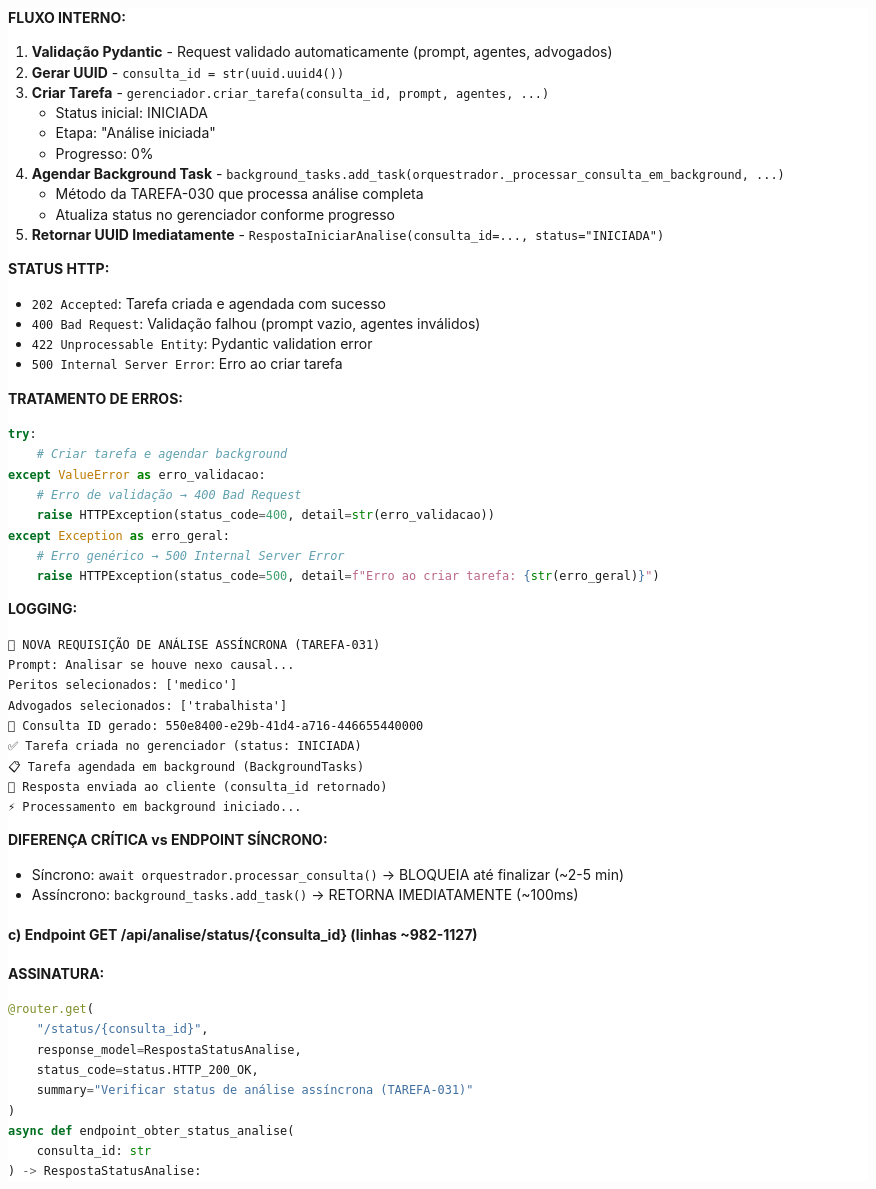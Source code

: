 **FLUXO INTERNO:**
1. **Validação Pydantic** - Request validado automaticamente (prompt, agentes, advogados)
2. **Gerar UUID** - `consulta_id = str(uuid.uuid4())`
3. **Criar Tarefa** - `gerenciador.criar_tarefa(consulta_id, prompt, agentes, ...)`
   - Status inicial: INICIADA
   - Etapa: "Análise iniciada"
   - Progresso: 0%
4. **Agendar Background Task** - `background_tasks.add_task(orquestrador._processar_consulta_em_background, ...)`
   - Método da TAREFA-030 que processa análise completa
   - Atualiza status no gerenciador conforme progresso
5. **Retornar UUID Imediatamente** - `RespostaIniciarAnalise(consulta_id=..., status="INICIADA")`

**STATUS HTTP:**
- `202 Accepted`: Tarefa criada e agendada com sucesso
- `400 Bad Request`: Validação falhou (prompt vazio, agentes inválidos)
- `422 Unprocessable Entity`: Pydantic validation error
- `500 Internal Server Error`: Erro ao criar tarefa

**TRATAMENTO DE ERROS:**
```python
try:
    # Criar tarefa e agendar background
except ValueError as erro_validacao:
    # Erro de validação → 400 Bad Request
    raise HTTPException(status_code=400, detail=str(erro_validacao))
except Exception as erro_geral:
    # Erro genérico → 500 Internal Server Error
    raise HTTPException(status_code=500, detail=f"Erro ao criar tarefa: {str(erro_geral)}")
```

**LOGGING:**
```
🚀 NOVA REQUISIÇÃO DE ANÁLISE ASSÍNCRONA (TAREFA-031)
Prompt: Analisar se houve nexo causal...
Peritos selecionados: ['medico']
Advogados selecionados: ['trabalhista']
📝 Consulta ID gerado: 550e8400-e29b-41d4-a716-446655440000
✅ Tarefa criada no gerenciador (status: INICIADA)
📋 Tarefa agendada em background (BackgroundTasks)
🎯 Resposta enviada ao cliente (consulta_id retornado)
⚡ Processamento em background iniciado...
```

**DIFERENÇA CRÍTICA vs ENDPOINT SÍNCRONO:**
- Síncrono: `await orquestrador.processar_consulta()` → BLOQUEIA até finalizar (~2-5 min)
- Assíncrono: `background_tasks.add_task()` → RETORNA IMEDIATAMENTE (~100ms)

#### c) Endpoint GET /api/analise/status/{consulta_id} (linhas ~982-1127)

**ASSINATURA:**
```python
@router.get(
    "/status/{consulta_id}",
    response_model=RespostaStatusAnalise,
    status_code=status.HTTP_200_OK,
    summary="Verificar status de análise assíncrona (TAREFA-031)"
)
async def endpoint_obter_status_analise(
    consulta_id: str
) -> RespostaStatusAnalise:
```
